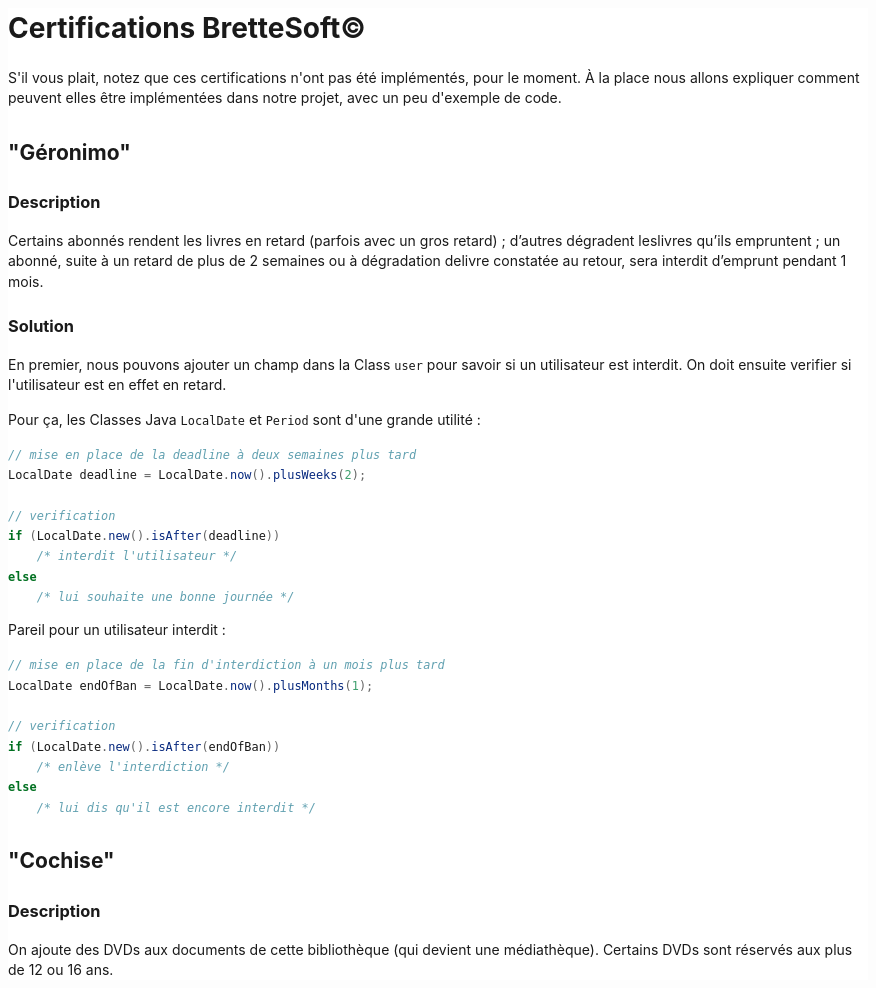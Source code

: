 # Certifications BretteSoft©

S'il vous plait, notez que ces certifications n'ont pas été implémentés, pour le moment.
À la place nous allons expliquer comment peuvent elles être implémentées dans notre projet, avec un peu d'exemple de code.

## "Géronimo"

### Description

Certains abonnés rendent les livres en retard (parfois avec un gros retard) ; d’autres dégradent leslivres qu’ils empruntent ; un abonné, suite à un retard de plus de 2 semaines ou à dégradation delivre constatée au retour, sera interdit d’emprunt pendant 1 mois.

### Solution

En premier, nous pouvons ajouter un champ dans la Class `user` pour savoir si un utilisateur est interdit. On doit ensuite verifier si l'utilisateur est en effet en retard.

Pour ça, les Classes Java `LocalDate` et `Period` sont d'une grande utilité :

``` java
// mise en place de la deadline à deux semaines plus tard
LocalDate deadline = LocalDate.now().plusWeeks(2);

// verification
if (LocalDate.new().isAfter(deadline))
    /* interdit l'utilisateur */
else
    /* lui souhaite une bonne journée */
```

Pareil pour un utilisateur interdit :

``` java
// mise en place de la fin d'interdiction à un mois plus tard
LocalDate endOfBan = LocalDate.now().plusMonths(1);

// verification
if (LocalDate.new().isAfter(endOfBan))
    /* enlève l'interdiction */
else
    /* lui dis qu'il est encore interdit */
```

## "Cochise"

### Description

On ajoute des DVDs aux documents de cette bibliothèque (qui devient une médiathèque). Certains DVDs sont réservés aux plus de 12 ou 16 ans.
